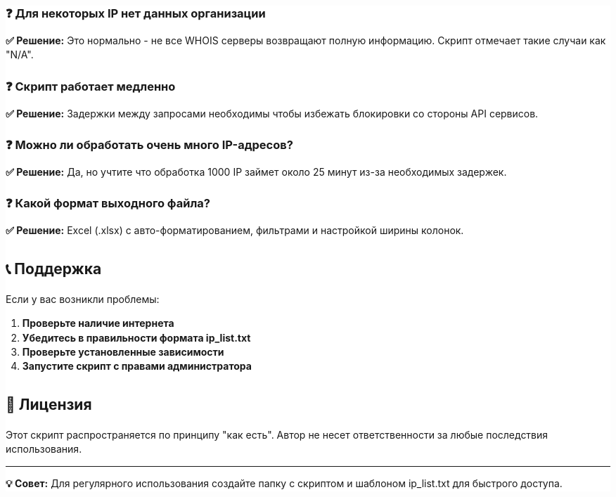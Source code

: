 ### ❓ Для некоторых IP нет данных организации
**✅ Решение:** Это нормально - не все WHOIS серверы возвращают полную информацию. Скрипт отмечает такие случаи как "N/A".

### ❓ Скрипт работает медленно
**✅ Решение:** Задержки между запросами необходимы чтобы избежать блокировки со стороны API сервисов.

### ❓ Можно ли обработать очень много IP-адресов?
**✅ Решение:** Да, но учтите что обработка 1000 IP займет около 25 минут из-за необходимых задержек.

### ❓ Какой формат выходного файла?
**✅ Решение:** Excel (.xlsx) с авто-форматированием, фильтрами и настройкой ширины колонок.

## 📞 Поддержка

Если у вас возникли проблемы:

1. **Проверьте наличие интернета**
2. **Убедитесь в правильности формата ip_list.txt**
3. **Проверьте установленные зависимости**
4. **Запустите скрипт с правами администратора**

## 📄 Лицензия

Этот скрипт распространяется по принципу "как есть". Автор не несет ответственности за любые последствия использования.

---

**💡 Совет:** Для регулярного использования создайте папку с скриптом и шаблоном ip_list.txt для быстрого доступа.

